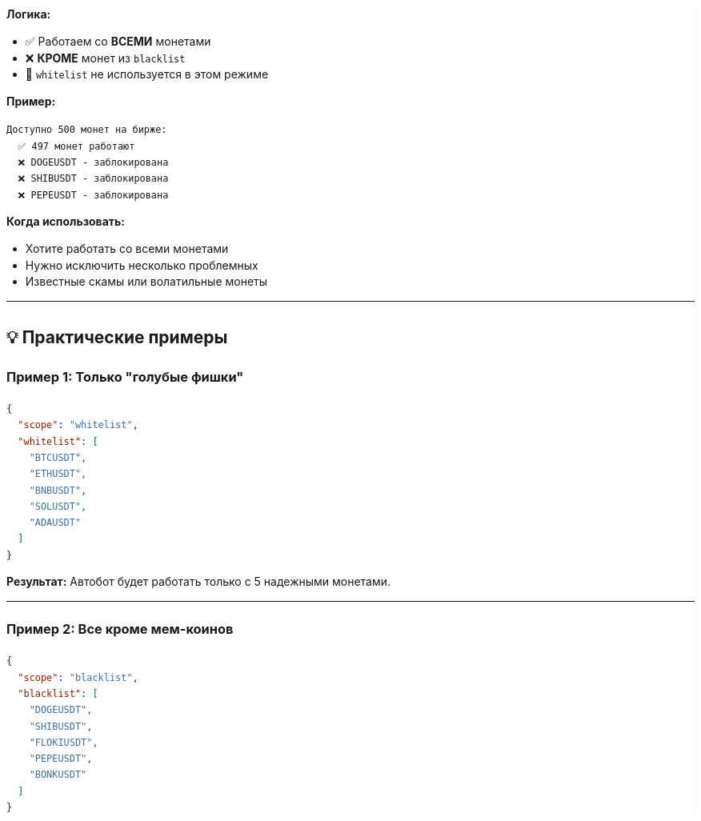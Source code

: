 **Логика:**
- ✅ Работаем со **ВСЕМИ** монетами
- ❌ **КРОМЕ** монет из `blacklist`
- 🚫 `whitelist` не используется в этом режиме

**Пример:**
```
Доступно 500 монет на бирже:
  ✅ 497 монет работают
  ❌ DOGEUSDT - заблокирована
  ❌ SHIBUSDT - заблокирована
  ❌ PEPEUSDT - заблокирована
```

**Когда использовать:**
- Хотите работать со всеми монетами
- Нужно исключить несколько проблемных
- Известные скамы или волатильные монеты

---

## 💡 Практические примеры

### Пример 1: Только "голубые фишки"

```json
{
  "scope": "whitelist",
  "whitelist": [
    "BTCUSDT",
    "ETHUSDT",
    "BNBUSDT",
    "SOLUSDT",
    "ADAUSDT"
  ]
}
```

**Результат:** Автобот будет работать только с 5 надежными монетами.

---

### Пример 2: Все кроме мем-коинов

```json
{
  "scope": "blacklist",
  "blacklist": [
    "DOGEUSDT",
    "SHIBUSDT",
    "FLOKIUSDT",
    "PEPEUSDT",
    "BONKUSDT"
  ]
}
```
